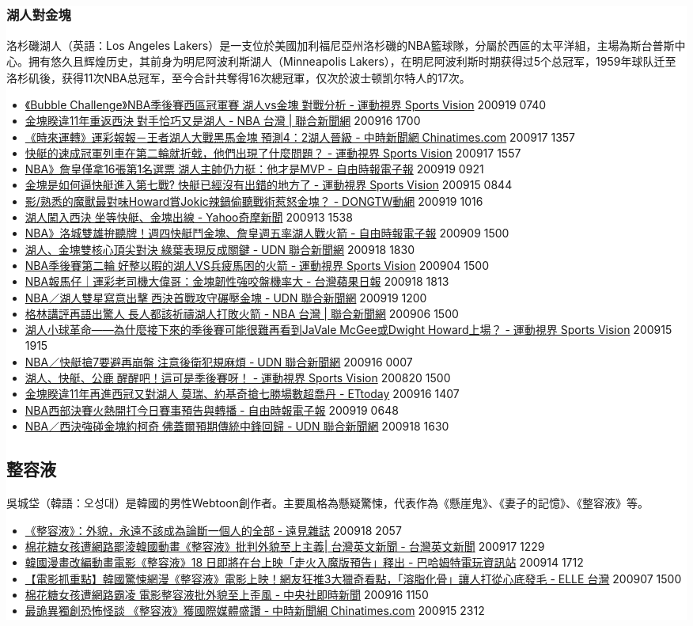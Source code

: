 ### 湖人對金塊

洛杉磯湖人（英語：Los Angeles Lakers）是一支位於美國加利福尼亞州洛杉磯的NBA籃球隊，分屬於西區的太平洋組，主場為斯台普斯中心。拥有悠久且辉煌历史，其前身为明尼阿波利斯湖人（Minneapolis Lakers），在明尼阿波利斯时期获得过5个总冠军，1959年球队迁至洛杉矶後，获得11次NBA总冠军，至今合計共奪得16次總冠軍，仅次於波士顿凯尔特人的17次。
- [《Bubble Challenge》NBA季後賽西區冠軍賽 湖人vs金塊 對戰分析 - 運動視界 Sports Vision](https://www.sportsv.net/articles/77638 "《Bubble Challenge》NBA季後賽西區冠軍賽 湖人vs金塊 對戰分析 - 運動視界 Sports Vision") 200919 0740
- [金塊睽違11年重返西決 對手恰巧又是湖人 - NBA 台灣 | 聯合新聞網](https://nba.udn.com/nba/story/6780/4865082 "金塊睽違11年重返西決 對手恰巧又是湖人 - NBA 台灣 | 聯合新聞網") 200916 1700
- [《時來運轉》運彩報報－王者湖人大戰黑馬金塊 預測4：2湖人晉級 - 中時新聞網 Chinatimes.com](https://www.chinatimes.com/realtimenews/20200917003342-260403 "《時來運轉》運彩報報－王者湖人大戰黑馬金塊 預測4：2湖人晉級 - 中時新聞網 Chinatimes.com") 200917 1357
- [快艇的速成冠軍列車在第二輪就折戟，他們出現了什麼問題？ - 運動視界 Sports Vision](https://www.sportsv.net/articles/77593 "快艇的速成冠軍列車在第二輪就折戟，他們出現了什麼問題？ - 運動視界 Sports Vision") 200917 1557
- [NBA》詹皇僅拿16張第1名選票 湖人主帥仍力挺：他才是MVP - 自由時報電子報](https://sports.ltn.com.tw/news/breakingnews/3296723 "NBA》詹皇僅拿16張第1名選票 湖人主帥仍力挺：他才是MVP - 自由時報電子報") 200919 0921
- [金塊是如何逼快艇進入第七戰? 快艇已經沒有出錯的地方了 - 運動視界 Sports Vision](https://www.sportsv.net/articles/77513 "金塊是如何逼快艇進入第七戰? 快艇已經沒有出錯的地方了 - 運動視界 Sports Vision") 200915 0844
- [影/熟悉的魔獸最對味Howard賞Jokic辣鍋偷聽戰術惹怒金塊？ - DONGTW動網](https://www.dongtw.com/sports/nba/20200919/1094609.html "影/熟悉的魔獸最對味Howard賞Jokic辣鍋偷聽戰術惹怒金塊？ - DONGTW動網") 200919 1016
- [湖人闖入西決 坐等快艇、金塊出線 - Yahoo奇摩新聞](https://tw.news.yahoo.com/%E6%B9%96%E4%BA%BA%E9%97%96%E5%85%A5%E8%A5%BF%E6%B1%BA-%E5%9D%90%E7%AD%89%E5%BF%AB%E8%89%87-%E9%87%91%E5%A1%8A%E5%87%BA%E7%B7%9A-073807262.html "湖人闖入西決 坐等快艇、金塊出線 - Yahoo奇摩新聞") 200913 1538
- [NBA》洛城雙雄拚聽牌！週四快艇鬥金塊、詹皇週五率湖人戰火箭 - 自由時報電子報](https://sports.ltn.com.tw/news/breakingnews/3286542 "NBA》洛城雙雄拚聽牌！週四快艇鬥金塊、詹皇週五率湖人戰火箭 - 自由時報電子報") 200909 1500
- [湖人、金塊雙核心頂尖對決 綠葉表現反成關鍵 - UDN 聯合新聞網](https://udn.com/news/story/7002/4870841?from=udn-catebreaknews_ch2 "湖人、金塊雙核心頂尖對決 綠葉表現反成關鍵 - UDN 聯合新聞網") 200918 1830
- [NBA季後賽第二輪 好整以暇的湖人VS兵疲馬困的火箭 - 運動視界 Sports Vision](https://www.sportsv.net/articles/77182 "NBA季後賽第二輪 好整以暇的湖人VS兵疲馬困的火箭 - 運動視界 Sports Vision") 200904 1500
- [NBA報馬仔｜運彩老司機大偉哥：金塊韌性強咬盤機率大 - 台灣蘋果日報](https://tw.appledaily.com/sports/20200918/SX5QJ4C2NZFDVKZT5ITTUTAGDQ/ "NBA報馬仔｜運彩老司機大偉哥：金塊韌性強咬盤機率大 - 台灣蘋果日報") 200918 1813
- [NBA／湖人雙星寫意出擊 西決首戰攻守碾壓金塊 - UDN 聯合新聞網](https://udn.com/news/story/7002/4872401?from=udn-ch1_breaknews-1-cate7-news "NBA／湖人雙星寫意出擊 西決首戰攻守碾壓金塊 - UDN 聯合新聞網") 200919 1200
- [格林講評再語出驚人 長人都該祈禱湖人打敗火箭 - NBA 台灣 | 聯合新聞網](https://nba.udn.com/nba/story/6780/4839115 "格林講評再語出驚人 長人都該祈禱湖人打敗火箭 - NBA 台灣 | 聯合新聞網") 200906 1500
- [湖人小球革命——為什麼接下來的季後賽可能很難再看到JaVale McGee或Dwight Howard上場？ - 運動視界 Sports Vision](https://www.sportsv.net/articles/77510 "湖人小球革命——為什麼接下來的季後賽可能很難再看到JaVale McGee或Dwight Howard上場？ - 運動視界 Sports Vision") 200915 1915
- [NBA／快艇搶7要避再崩盤 注意後衛犯規麻煩 - UDN 聯合新聞網](https://udn.com/news/story/7002/4863293 "NBA／快艇搶7要避再崩盤 注意後衛犯規麻煩 - UDN 聯合新聞網") 200916 0007
- [湖人、快艇、公鹿 醒醒吧！這可是季後賽呀！ - 運動視界 Sports Vision](https://www.sportsv.net/articles/76741 "湖人、快艇、公鹿 醒醒吧！這可是季後賽呀！ - 運動視界 Sports Vision") 200820 1500
- [金塊睽違11年再進西冠又對湖人 莫瑞、約基奇搶七勝場數超喬丹 - ETtoday](https://sports.ettoday.net/news/1810227 "金塊睽違11年再進西冠又對湖人 莫瑞、約基奇搶七勝場數超喬丹 - ETtoday") 200916 1407
- [NBA西部決賽火熱開打今日賽事預告與轉播 - 自由時報電子報](https://sports.ltn.com.tw/news/breakingnews/3296154 "NBA西部決賽火熱開打今日賽事預告與轉播 - 自由時報電子報") 200919 0648
- [NBA／西決強碰金塊約柯奇 佛蓋爾預期傳統中鋒回歸 - UDN 聯合新聞網](https://udn.com/news/story/7002/4869938?from=udn-ch1_breaknews-1-0-news "NBA／西決強碰金塊約柯奇 佛蓋爾預期傳統中鋒回歸 - UDN 聯合新聞網") 200918 1630

## 整容液

吳城垈（韓語：오성대）是韓國的男性Webtoon創作者。主要風格為懸疑驚悚，代表作為《懸崖鬼》、《妻子的記憶》、《整容液》等。
- [《整容液》：外貌，永遠不該成為論斷一個人的全部 - 遠見雜誌](https://www.gvm.com.tw/article/74720 "《整容液》：外貌，永遠不該成為論斷一個人的全部 - 遠見雜誌") 200918 2057
- [棉花糖女孩遭網路罷淩韓國動畫《整容液》批判外貌至上主義| 台灣英文新聞 - 台灣英文新聞](https://www.taiwannews.com.tw/ch/news/4010881 "棉花糖女孩遭網路罷淩韓國動畫《整容液》批判外貌至上主義| 台灣英文新聞 - 台灣英文新聞") 200917 1229
- [韓國漫畫改編動畫電影《整容液》18 日即將在台上映「走火入魔版預告」釋出 - 巴哈姆特電玩資訊站](https://gnn.gamer.com.tw/detail.php?sn=203186 "韓國漫畫改編動畫電影《整容液》18 日即將在台上映「走火入魔版預告」釋出 - 巴哈姆特電玩資訊站") 200914 1712
- [【電影抓重點】韓國驚悚網漫《整容液》電影上映！網友狂推3大獵奇看點，「溶脂化骨」讓人打從心底發毛 - ELLE 台灣](https://www.elle.com/tw/entertainment/drama/g33923468/movie-beauty-water/ "【電影抓重點】韓國驚悚網漫《整容液》電影上映！網友狂推3大獵奇看點，「溶脂化骨」讓人打從心底發毛 - ELLE 台灣") 200907 1500
- [棉花糖女孩遭網路霸凌 電影整容液批外貌至上歪風 - 中央社即時新聞](https://www.cna.com.tw/news/amov/202009160076.aspx "棉花糖女孩遭網路霸凌 電影整容液批外貌至上歪風 - 中央社即時新聞") 200916 1150
- [最詭異獨創恐怖怪談 《整容液》獲國際媒體盛讚 - 中時新聞網 Chinatimes.com](https://www.chinatimes.com/realtimenews/20200915006093-260404 "最詭異獨創恐怖怪談 《整容液》獲國際媒體盛讚 - 中時新聞網 Chinatimes.com") 200915 2312